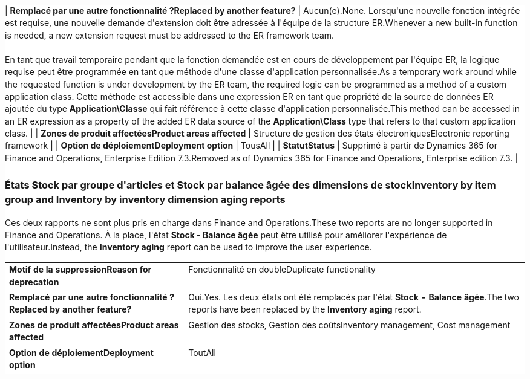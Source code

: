 | <span data-ttu-id="330cb-409">**Remplacé par une autre fonctionnalité ?**</span><span class="sxs-lookup"><span data-stu-id="330cb-409">**Replaced by another feature?**</span></span>   | <span data-ttu-id="330cb-410">Aucun(e).</span><span class="sxs-lookup"><span data-stu-id="330cb-410">None.</span></span> <span data-ttu-id="330cb-411">Lorsqu'une nouvelle fonction intégrée est requise, une nouvelle demande d'extension doit être adressée à l'équipe de la structure ER.</span><span class="sxs-lookup"><span data-stu-id="330cb-411">Whenever a new built-in function is needed, a new extension request must be addressed to the ER framework team.</span></span><br><br><span data-ttu-id="330cb-412">En tant que travail temporaire pendant que la fonction demandée est en cours de développement par l'équipe ER, la logique requise peut être programmée en tant que méthode d'une classe d'application personnalisée.</span><span class="sxs-lookup"><span data-stu-id="330cb-412">As a temporary work around while the requested function is under development by the ER team, the required logic can be programmed as a method of a custom application class.</span></span> <span data-ttu-id="330cb-413">Cette méthode est accessible dans une expression ER en tant que propriété de la source de données ER ajoutée du type **Application\Classe** qui fait référence à cette classe d'application personnalisée.</span><span class="sxs-lookup"><span data-stu-id="330cb-413">This method can be accessed in an ER expression as a property of the added ER data source of the **Application\Class** type that refers to that custom application class.</span></span>  |
| <span data-ttu-id="330cb-414">**Zones de produit affectées**</span><span class="sxs-lookup"><span data-stu-id="330cb-414">**Product areas affected**</span></span>         | <span data-ttu-id="330cb-415">Structure de gestion des états électroniques</span><span class="sxs-lookup"><span data-stu-id="330cb-415">Electronic reporting framework</span></span>                                                      |
| <span data-ttu-id="330cb-416">**Option de déploiement**</span><span class="sxs-lookup"><span data-stu-id="330cb-416">**Deployment option**</span></span>              | <span data-ttu-id="330cb-417">Tous</span><span class="sxs-lookup"><span data-stu-id="330cb-417">All</span></span>                                                                                      |
| <span data-ttu-id="330cb-418">**Statut**</span><span class="sxs-lookup"><span data-stu-id="330cb-418">**Status**</span></span>                         | <span data-ttu-id="330cb-419">Supprimé à partir de Dynamics 365 for Finance and Operations, Enterprise Edition 7.3.</span><span class="sxs-lookup"><span data-stu-id="330cb-419">Removed as of Dynamics 365 for Finance and Operations, Enterprise edition 7.3.</span></span>    |

### <a name="inventory-by-item-group-and-inventory-by-inventory-dimension-aging-reports"></a><span data-ttu-id="330cb-420">États Stock par groupe d'articles et Stock par balance âgée des dimensions de stock</span><span class="sxs-lookup"><span data-stu-id="330cb-420">Inventory by item group and Inventory by inventory dimension aging reports</span></span>

<span data-ttu-id="330cb-421">Ces deux rapports ne sont plus pris en charge dans Finance and Operations.</span><span class="sxs-lookup"><span data-stu-id="330cb-421">These two reports are no longer supported in Finance and Operations.</span></span> <span data-ttu-id="330cb-422">À la place, l'état **Stock - Balance âgée** peut être utilisé pour améliorer l'expérience de l'utilisateur.</span><span class="sxs-lookup"><span data-stu-id="330cb-422">Instead, the **Inventory aging** report can be used to improve the user experience.</span></span>

|   |  |
|--------------|-----------------------|
| <span data-ttu-id="330cb-423">**Motif de la suppression**</span><span class="sxs-lookup"><span data-stu-id="330cb-423">**Reason for deprecation**</span></span>       | <span data-ttu-id="330cb-424">Fonctionnalité en double</span><span class="sxs-lookup"><span data-stu-id="330cb-424">Duplicate functionality</span></span>  |
| <span data-ttu-id="330cb-425">**Remplacé par une autre fonctionnalité ?**</span><span class="sxs-lookup"><span data-stu-id="330cb-425">**Replaced by another feature?**</span></span> | <span data-ttu-id="330cb-426">Oui.</span><span class="sxs-lookup"><span data-stu-id="330cb-426">Yes.</span></span> <span data-ttu-id="330cb-427">Les deux états ont été remplacés par l'état **Stock - Balance âgée**.</span><span class="sxs-lookup"><span data-stu-id="330cb-427">The two reports have been replaced by the **Inventory aging** report.</span></span>     |
| <span data-ttu-id="330cb-428">**Zones de produit affectées**</span><span class="sxs-lookup"><span data-stu-id="330cb-428">**Product areas affected**</span></span>       | <span data-ttu-id="330cb-429">Gestion des stocks, Gestion des coûts</span><span class="sxs-lookup"><span data-stu-id="330cb-429">Inventory management, Cost management</span></span>        |
| <span data-ttu-id="330cb-430">**Option de déploiement**</span><span class="sxs-lookup"><span data-stu-id="330cb-430">**Deployment option**</span></span>        | <span data-ttu-id="330cb-431">Tout</span><span class="sxs-lookup"><span data-stu-id="330cb-431">All</span></span>|